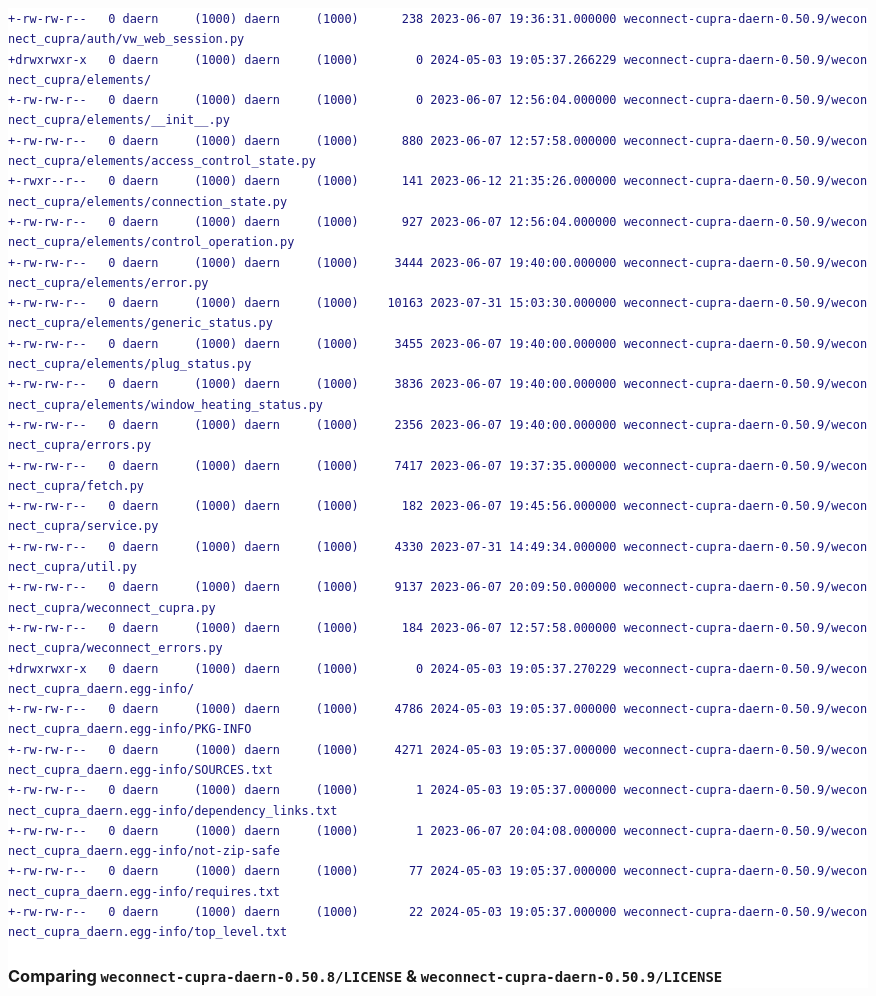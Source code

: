 ```diff
+-rw-rw-r--   0 daern     (1000) daern     (1000)      238 2023-06-07 19:36:31.000000 weconnect-cupra-daern-0.50.9/weconnect_cupra/auth/vw_web_session.py
+drwxrwxr-x   0 daern     (1000) daern     (1000)        0 2024-05-03 19:05:37.266229 weconnect-cupra-daern-0.50.9/weconnect_cupra/elements/
+-rw-rw-r--   0 daern     (1000) daern     (1000)        0 2023-06-07 12:56:04.000000 weconnect-cupra-daern-0.50.9/weconnect_cupra/elements/__init__.py
+-rw-rw-r--   0 daern     (1000) daern     (1000)      880 2023-06-07 12:57:58.000000 weconnect-cupra-daern-0.50.9/weconnect_cupra/elements/access_control_state.py
+-rwxr--r--   0 daern     (1000) daern     (1000)      141 2023-06-12 21:35:26.000000 weconnect-cupra-daern-0.50.9/weconnect_cupra/elements/connection_state.py
+-rw-rw-r--   0 daern     (1000) daern     (1000)      927 2023-06-07 12:56:04.000000 weconnect-cupra-daern-0.50.9/weconnect_cupra/elements/control_operation.py
+-rw-rw-r--   0 daern     (1000) daern     (1000)     3444 2023-06-07 19:40:00.000000 weconnect-cupra-daern-0.50.9/weconnect_cupra/elements/error.py
+-rw-rw-r--   0 daern     (1000) daern     (1000)    10163 2023-07-31 15:03:30.000000 weconnect-cupra-daern-0.50.9/weconnect_cupra/elements/generic_status.py
+-rw-rw-r--   0 daern     (1000) daern     (1000)     3455 2023-06-07 19:40:00.000000 weconnect-cupra-daern-0.50.9/weconnect_cupra/elements/plug_status.py
+-rw-rw-r--   0 daern     (1000) daern     (1000)     3836 2023-06-07 19:40:00.000000 weconnect-cupra-daern-0.50.9/weconnect_cupra/elements/window_heating_status.py
+-rw-rw-r--   0 daern     (1000) daern     (1000)     2356 2023-06-07 19:40:00.000000 weconnect-cupra-daern-0.50.9/weconnect_cupra/errors.py
+-rw-rw-r--   0 daern     (1000) daern     (1000)     7417 2023-06-07 19:37:35.000000 weconnect-cupra-daern-0.50.9/weconnect_cupra/fetch.py
+-rw-rw-r--   0 daern     (1000) daern     (1000)      182 2023-06-07 19:45:56.000000 weconnect-cupra-daern-0.50.9/weconnect_cupra/service.py
+-rw-rw-r--   0 daern     (1000) daern     (1000)     4330 2023-07-31 14:49:34.000000 weconnect-cupra-daern-0.50.9/weconnect_cupra/util.py
+-rw-rw-r--   0 daern     (1000) daern     (1000)     9137 2023-06-07 20:09:50.000000 weconnect-cupra-daern-0.50.9/weconnect_cupra/weconnect_cupra.py
+-rw-rw-r--   0 daern     (1000) daern     (1000)      184 2023-06-07 12:57:58.000000 weconnect-cupra-daern-0.50.9/weconnect_cupra/weconnect_errors.py
+drwxrwxr-x   0 daern     (1000) daern     (1000)        0 2024-05-03 19:05:37.270229 weconnect-cupra-daern-0.50.9/weconnect_cupra_daern.egg-info/
+-rw-rw-r--   0 daern     (1000) daern     (1000)     4786 2024-05-03 19:05:37.000000 weconnect-cupra-daern-0.50.9/weconnect_cupra_daern.egg-info/PKG-INFO
+-rw-rw-r--   0 daern     (1000) daern     (1000)     4271 2024-05-03 19:05:37.000000 weconnect-cupra-daern-0.50.9/weconnect_cupra_daern.egg-info/SOURCES.txt
+-rw-rw-r--   0 daern     (1000) daern     (1000)        1 2024-05-03 19:05:37.000000 weconnect-cupra-daern-0.50.9/weconnect_cupra_daern.egg-info/dependency_links.txt
+-rw-rw-r--   0 daern     (1000) daern     (1000)        1 2023-06-07 20:04:08.000000 weconnect-cupra-daern-0.50.9/weconnect_cupra_daern.egg-info/not-zip-safe
+-rw-rw-r--   0 daern     (1000) daern     (1000)       77 2024-05-03 19:05:37.000000 weconnect-cupra-daern-0.50.9/weconnect_cupra_daern.egg-info/requires.txt
+-rw-rw-r--   0 daern     (1000) daern     (1000)       22 2024-05-03 19:05:37.000000 weconnect-cupra-daern-0.50.9/weconnect_cupra_daern.egg-info/top_level.txt
```

### Comparing `weconnect-cupra-daern-0.50.8/LICENSE` & `weconnect-cupra-daern-0.50.9/LICENSE`
